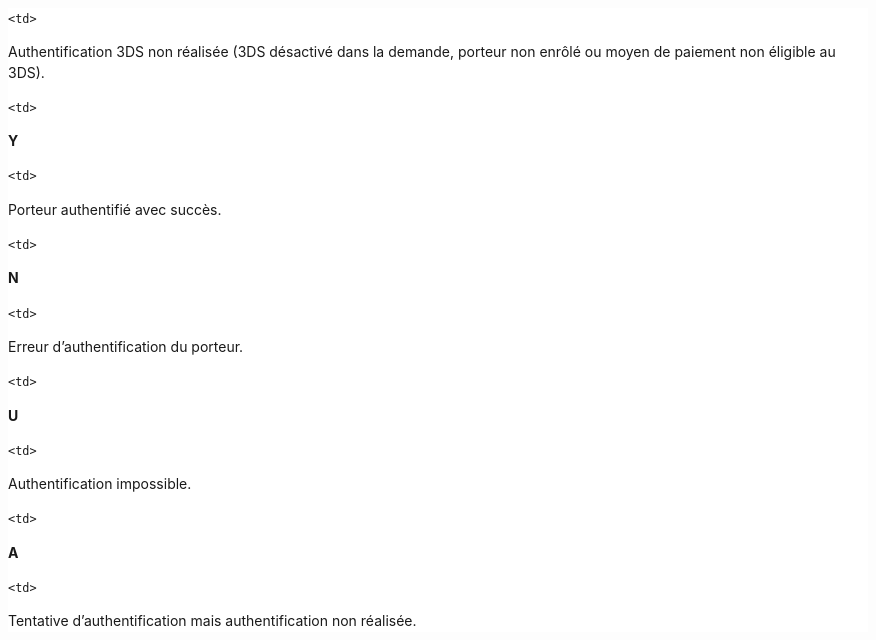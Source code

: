     <td>
Authentification 3DS non réalisée (3DS désactivé dans la demande, porteur non enrôlé ou moyen de paiement non éligible au 3DS).
    </td>
 
   </tr>
 
   <tr>
 
    <td>

<b>Y</b>
    </td>
 
    <td>
Porteur authentifié avec succès.
    </td>
 
   </tr>
 
   <tr>
 
    <td>

<b>N</b>
    </td>
 
    <td>
Erreur d’authentification du porteur.
    </td>
 
   </tr>
 
   <tr>
 
    <td>

<b>U</b>
    </td>
 
    <td>
Authentification impossible.
    </td>
 
   </tr>
 
   <tr>
 
    <td>

<b>A</b>
    </td>
 
    <td>
Tentative d’authentification mais authentification non réalisée.
    </td>
 
   </tr>
   
  </table>

